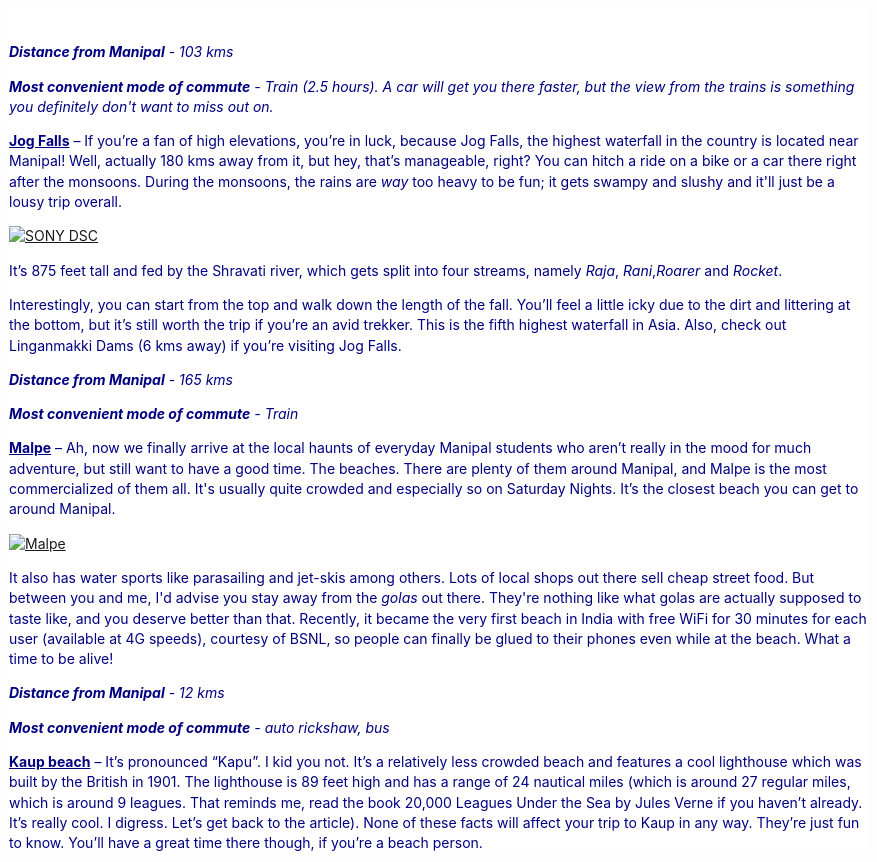 &nbsp;

<span style="color: #000080;"><em><strong>Distance from Manipal</strong> - 103 kms</em></span>

<span style="color: #000080;"><em><strong>Most convenient mode of commute</strong> - Train (2.5 hours). A car will get you there faster, but the view from the trains is something you definitely don't want to miss out on. </em></span>

<span style="color: #000080;"><span style="text-decoration: underline;"><strong>Jog Falls</strong></span> – If you’re a fan of high elevations, you’re in luck, because Jog Falls, the highest waterfall in the country is located near Manipal! Well, actually 180 kms away from it, but hey, that’s manageable, right? You can hitch a ride on a bike or a car there right after the monsoons. During the monsoons, the rains are <em>way </em>too heavy to be fun; it gets swampy and slushy and it'll just be a lousy trip overall.</span>

<a href="http://manipalthetalk.net/wp-content/uploads/2016/06/Falls.jpg"><img class="size-large wp-image-2784" src="http://manipalthetalk.net/wp-content/uploads/2016/06/Falls-1024x685.jpg" alt="SONY DSC" width="1024" height="685" /></a>

<span style="color: #000080;">It’s 875 feet tall and fed by the Shravati river, which gets split into four streams, namely <em>Raja</em>, <em>Rani</em>,<em>Roarer</em> and <em>Rocket</em>.</span>

<span style="color: #000080;">Interestingly, you can start from the top and walk down the length of the fall. You’ll feel a little icky due to the dirt and littering at the bottom, but it’s still worth the trip if you’re an avid trekker. This is the fifth highest waterfall in Asia. Also, check out Linganmakki Dams (6 kms away) if you’re visiting Jog Falls.</span>

<span style="color: #000080;"><em><strong>Distance from Manipal</strong> - 165 kms</em></span>

<span style="color: #000080;"><em><strong>Most convenient mode of commute</strong> - Train </em></span>

<span style="color: #000080;"><span style="text-decoration: underline;"><strong>Malpe</strong></span> – Ah, now we finally arrive at the local haunts of everyday Manipal students who aren’t really in the mood for much adventure, but still want to have a good time. The beaches. There are plenty of them around Manipal, and Malpe is the most commercialized of them all. It's usually quite crowded and especially so on Saturday Nights. It’s the closest beach you can get to around Manipal.</span>

<a href="http://manipalthetalk.net/wp-content/uploads/2016/06/Malpe.jpg"><img class="aligncenter size-large wp-image-2801" src="http://manipalthetalk.net/wp-content/uploads/2016/06/Malpe-1024x683.jpg" alt="Malpe" width="1024" height="683" /></a>

<span style="color: #000080;">It also has water sports like parasailing and jet-skis among others. Lots of local shops out there sell cheap street food. But between you and me, I'd advise you stay away from the <em>golas</em> out there. They're nothing like what golas are actually supposed to taste like, and you deserve better than that. Recently, it became the very first beach in India with free WiFi for 30 minutes for each user (available at 4G speeds), courtesy of BSNL, so people can finally be glued to their phones even while at the beach. What a time to be alive!</span>

<span style="color: #000080;"><em><strong>Distance from Manipal</strong> - 12 kms</em></span>

<span style="color: #000080;"><em><strong>Most convenient mode of commute</strong> - auto rickshaw, bus</em></span>

<span style="color: #000080;"><span style="text-decoration: underline;"><strong>Kaup beach</strong></span> – It’s pronounced “Kapu”. I kid you not. It’s a relatively less crowded beach and features a cool lighthouse which was built by the British in 1901. The lighthouse is 89 feet high and has a range of 24 nautical miles (which is around 27 regular miles, which is around 9 leagues. That reminds me, read the book 20,000 Leagues Under the Sea by Jules Verne if you haven’t already. It’s really cool. I digress. Let’s get back to the article). None of these facts will affect your trip to Kaup in any way. They’re just fun to know. You’ll have a great time there though, if you’re a beach person.</span>
